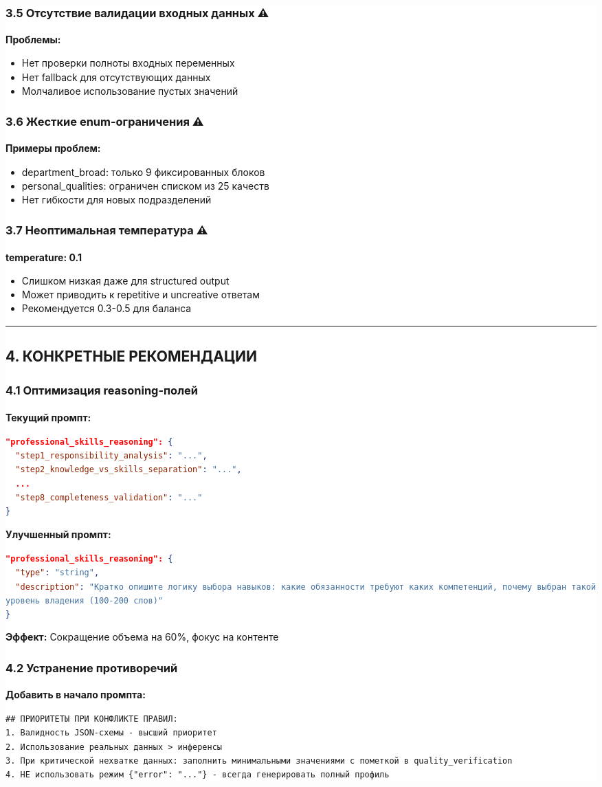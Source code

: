### 3.5 Отсутствие валидации входных данных ⚠️

**Проблемы:**
- Нет проверки полноты входных переменных
- Нет fallback для отсутствующих данных
- Молчаливое использование пустых значений

### 3.6 Жесткие enum-ограничения ⚠️

**Примеры проблем:**
- department_broad: только 9 фиксированных блоков
- personal_qualities: ограничен списком из 25 качеств
- Нет гибкости для новых подразделений

### 3.7 Неоптимальная температура ⚠️

**temperature: 0.1**
- Слишком низкая даже для structured output
- Может приводить к repetitive и uncreative ответам
- Рекомендуется 0.3-0.5 для баланса

---

## 4. КОНКРЕТНЫЕ РЕКОМЕНДАЦИИ

### 4.1 Оптимизация reasoning-полей

**Текущий промпт:**
```json
"professional_skills_reasoning": {
  "step1_responsibility_analysis": "...",
  "step2_knowledge_vs_skills_separation": "...",
  ...
  "step8_completeness_validation": "..."
}
```

**Улучшенный промпт:**
```json
"professional_skills_reasoning": {
  "type": "string",
  "description": "Кратко опишите логику выбора навыков: какие обязанности требуют каких компетенций, почему выбран такой уровень владения (100-200 слов)"
}
```

**Эффект:** Сокращение объема на 60%, фокус на контенте

### 4.2 Устранение противоречий

**Добавить в начало промпта:**
```
## ПРИОРИТЕТЫ ПРИ КОНФЛИКТЕ ПРАВИЛ:
1. Валидность JSON-схемы - высший приоритет
2. Использование реальных данных > инференсы
3. При критической нехватке данных: заполнить минимальными значениями с пометкой в quality_verification
4. НЕ использовать режим {"error": "..."} - всегда генерировать полный профиль
```
